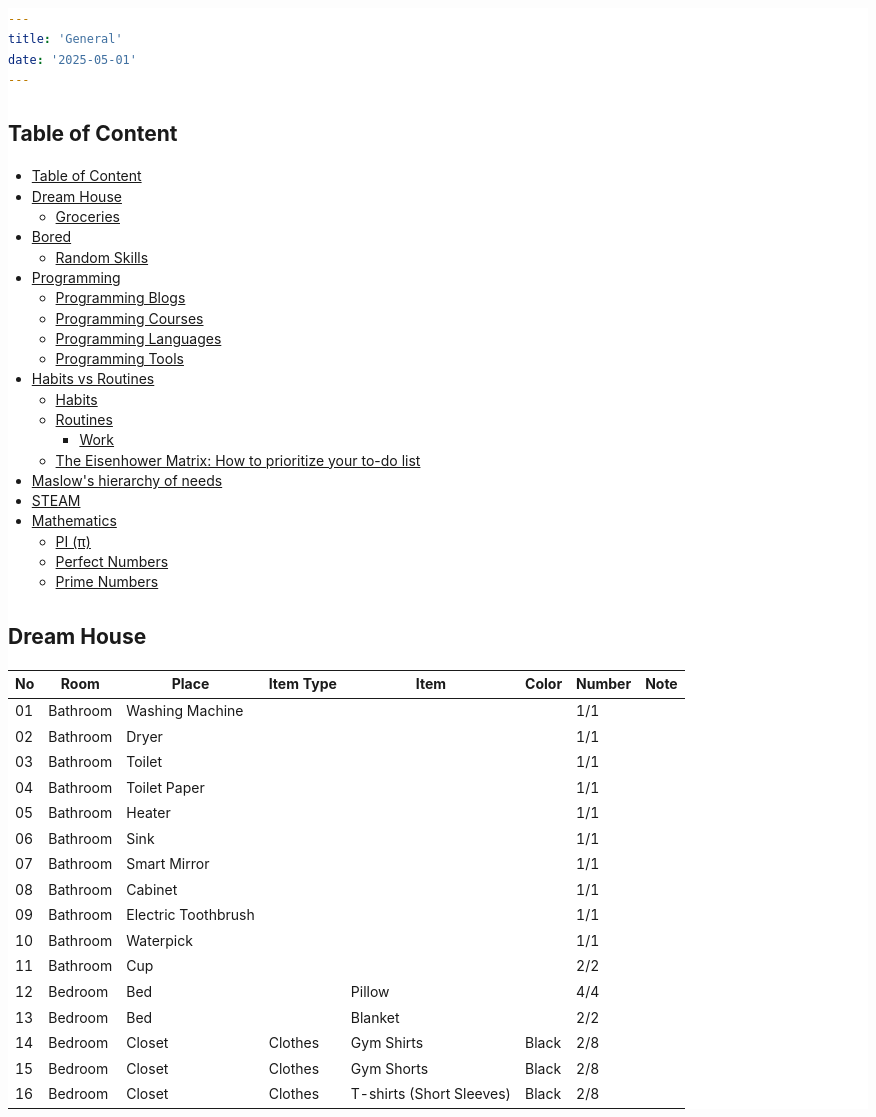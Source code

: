 ```yaml
---
title: 'General'
date: '2025-05-01'
---
```


## Table of Content

- [Table of Content](#table-of-content)
- [Dream House](#dream-house)
  - [Groceries](#groceries)
- [Bored](#bored)
  - [Random Skills](#random-skills)
- [Programming](#programming)
  - [Programming Blogs](#programming-blogs)
  - [Programming Courses](#programming-courses)
  - [Programming Languages](#programming-languages)
  - [Programming Tools](#programming-tools)
- [Habits vs Routines](#habits-vs-routines)
  - [Habits](#habits)
  - [Routines](#routines)
    - [Work](#work)
  - [The Eisenhower Matrix: How to prioritize your to-do list](#the-eisenhower-matrix-how-to-prioritize-your-to-do-list)
- [Maslow's hierarchy of needs](#maslows-hierarchy-of-needs)
- [STEAM](#steam)
- [Mathematics](#mathematics)
  - [PI (π)](#pi-π)
  - [Perfect Numbers](#perfect-numbers)
  - [Prime Numbers](#prime-numbers)

## Dream House

| No  | Room        | Place                    | Item Type            | Item                      | Color | Number | Note                                        |
| --- | ----------- | ------------------------ | -------------------- | ------------------------- | ----- | ------ | ------------------------------------------- |
| 01  | Bathroom    | Washing Machine          |                      |                           |       | 1/1    |                                             |
| 02  | Bathroom    | Dryer                    |                      |                           |       | 1/1    |                                             |
| 03  | Bathroom    | Toilet                   |                      |                           |       | 1/1    |                                             |
| 04  | Bathroom    | Toilet Paper             |                      |                           |       | 1/1    |                                             |
| 05  | Bathroom    | Heater                   |                      |                           |       | 1/1    |                                             |
| 06  | Bathroom    | Sink                     |                      |                           |       | 1/1    |                                             |
| 07  | Bathroom    | Smart Mirror             |                      |                           |       | 1/1    |                                             |
| 08  | Bathroom    | Cabinet                  |                      |                           |       | 1/1    |                                             |
| 09  | Bathroom    | Electric Toothbrush      |                      |                           |       | 1/1    |                                             |
| 10  | Bathroom    | Waterpick                |                      |                           |       | 1/1    |                                             |
| 11  | Bathroom    | Cup                      |                      |                           |       | 2/2    |                                             |
| 12  | Bedroom     | Bed                      |                      | Pillow                    |       | 4/4    |                                             |
| 13  | Bedroom     | Bed                      |                      | Blanket                   |       | 2/2    |                                             |
| 14  | Bedroom     | Closet                   | Clothes              | Gym Shirts                | Black | 2/8    |                                             |
| 15  | Bedroom     | Closet                   | Clothes              | Gym Shorts                | Black | 2/8    |                                             |
| 16  | Bedroom     | Closet                   | Clothes              | T-shirts (Short Sleeves)  | Black | 2/8    |                                             |